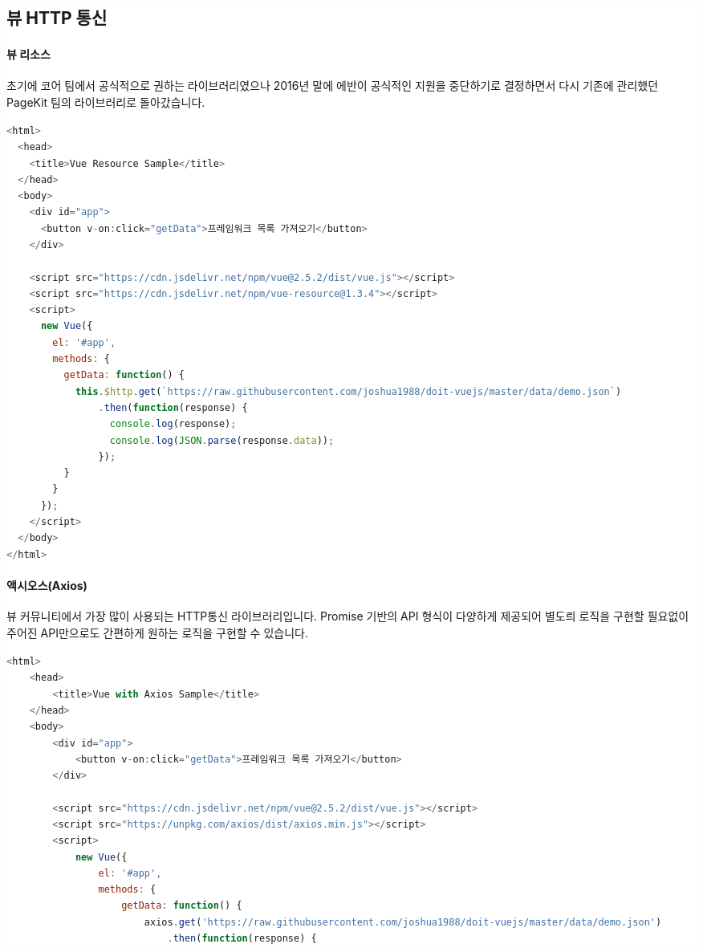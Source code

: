 

## 뷰 HTTP 통신

#### 뷰 리소스

초기에 코어 팀에서 공식적으로 권하는 라이브러리였으나 2016년 말에 에반이 공식적인 지원을 중단하기로 결정하면서 다시 기존에 관리했던 PageKit 팀의 라이브러리로 돌아갔습니다.

```javascript
<html>
  <head>
    <title>Vue Resource Sample</title>
  </head>
  <body>
    <div id="app">
      <button v-on:click="getData">프레임워크 목록 가져오기</button>
    </div>

    <script src="https://cdn.jsdelivr.net/npm/vue@2.5.2/dist/vue.js"></script>
    <script src="https://cdn.jsdelivr.net/npm/vue-resource@1.3.4"></script>
    <script>
      new Vue({
        el: '#app',
        methods: {
          getData: function() {
            this.$http.get(`https://raw.githubusercontent.com/joshua1988/doit-vuejs/master/data/demo.json`)
                .then(function(response) {
                  console.log(response);
                  console.log(JSON.parse(response.data));
                });
          }
        }
      });
    </script>
  </body>
</html>

```

#### 액시오스(Axios)

뷰 커뮤니티에서 가장 많이 사용되는 HTTP통신 라이브러리입니다. Promise 기반의 API 형식이 다양하게 제공되어 별도릐 로직을 구현할 필요없이 주어진 API만으로도 간편하게 원하는 로직을 구현할 수 있습니다.

```javascript
<html>
	<head>
		<title>Vue with Axios Sample</title>
	</head>
	<body>
		<div id="app">
			<button v-on:click="getData">프레임워크 목록 가져오기</button>
		</div>

		<script src="https://cdn.jsdelivr.net/npm/vue@2.5.2/dist/vue.js"></script>
		<script src="https://unpkg.com/axios/dist/axios.min.js"></script>
		<script>
			new Vue({
				el: '#app',
				methods: {
					getData: function() {
						axios.get('https://raw.githubusercontent.com/joshua1988/doit-vuejs/master/data/demo.json')
							.then(function(response) {
```